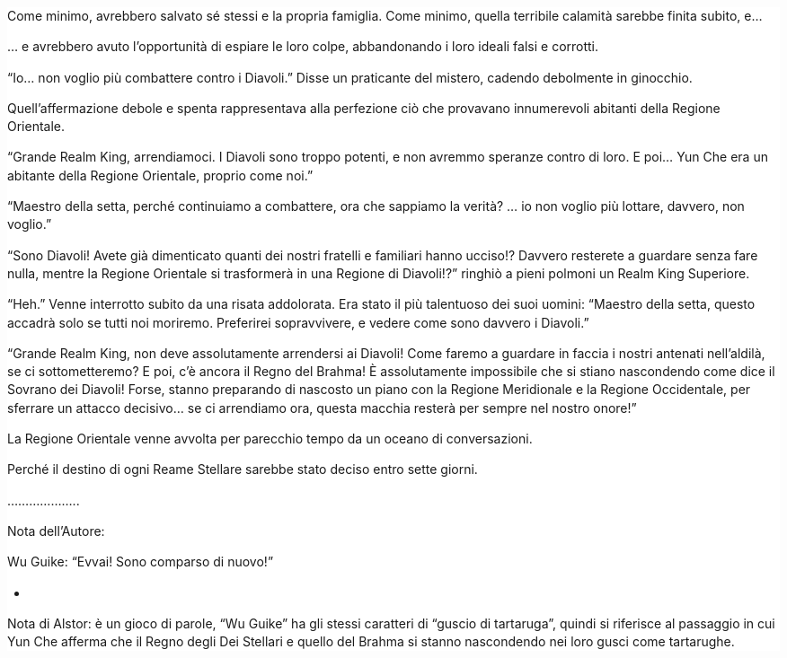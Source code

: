 Come minimo, avrebbero salvato sé stessi e la propria famiglia. Come minimo, quella terribile calamità sarebbe finita subito, e…


… e avrebbero avuto l’opportunità di espiare le loro colpe, abbandonando i loro ideali falsi e corrotti.


“Io… non voglio più combattere contro i Diavoli.” Disse un praticante del mistero, cadendo debolmente in ginocchio.


Quell’affermazione debole e spenta rappresentava alla perfezione ciò che provavano innumerevoli abitanti della Regione Orientale.


“Grande Realm King, arrendiamoci. I Diavoli sono troppo potenti, e non avremmo speranze contro di loro. E poi… Yun Che era un abitante della Regione Orientale, proprio come noi.”


“Maestro della setta, perché continuiamo a combattere, ora che sappiamo la verità? … io non voglio più lottare, davvero, non voglio.”


“Sono Diavoli! Avete già dimenticato quanti dei nostri fratelli e familiari hanno ucciso!? Davvero resterete a guardare senza fare nulla, mentre la Regione Orientale si trasformerà in una Regione di Diavoli!?” ringhiò a pieni polmoni un Realm King Superiore.


“Heh.” Venne interrotto subito da una risata addolorata. Era stato il più talentuoso dei suoi uomini: “Maestro della setta, questo accadrà solo se tutti noi moriremo. Preferirei sopravvivere, e vedere come sono davvero i Diavoli.”


“Grande Realm King, non deve assolutamente arrendersi ai Diavoli! Come faremo a guardare in faccia i nostri antenati nell’aldilà, se ci sottometteremo? E poi, c’è ancora il Regno del Brahma! È assolutamente impossibile che si stiano nascondendo come dice il Sovrano dei Diavoli! Forse, stanno preparando di nascosto un piano con la Regione Meridionale e la Regione Occidentale, per sferrare un attacco decisivo… se ci arrendiamo ora, questa macchia resterà per sempre nel nostro onore!”


La Regione Orientale venne avvolta per parecchio tempo da un oceano di conversazioni.


Perché il destino di ogni Reame Stellare sarebbe stato deciso entro sette giorni.


………………..


Nota dell’Autore:






Wu Guike: “Evvai! Sono comparso di nuovo!”


*


Nota di Alstor: è un gioco di parole, “Wu Guike” ha gli stessi caratteri di “guscio di tartaruga”, quindi si riferisce al passaggio in cui Yun Che afferma che il Regno degli Dei Stellari e quello del Brahma si stanno nascondendo nei loro gusci come tartarughe.


